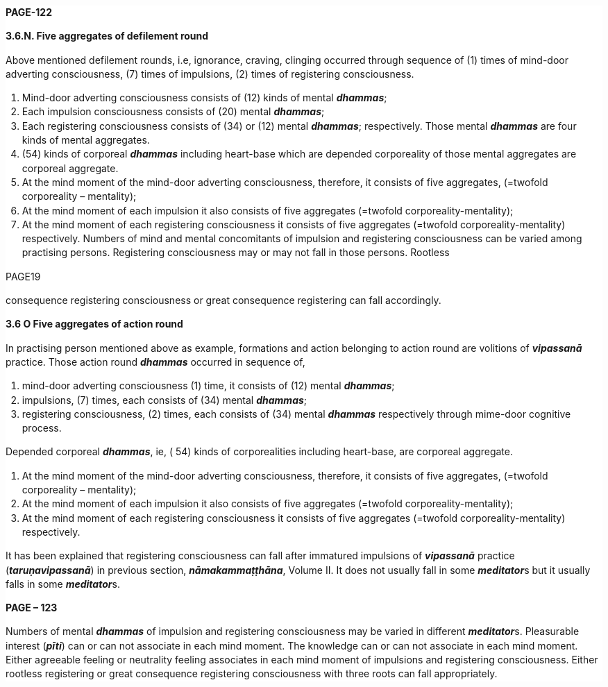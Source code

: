 **PAGE-122** 

**3.6.N. Five aggregates of defilement round** 

Above  mentioned  defilement  rounds,  i.e,  ignorance,  craving,  clinging  occurred through sequence of (1) times of mind-door adverting consciousness, (7) times of impulsions, (2) times of registering consciousness. 

1. Mind-door adverting consciousness consists of (12) kinds of mental ***dhammas***; 
1. Each impulsion consciousness consists of (20) mental ***dhammas***; 
1. Each registering consciousness consists of (34) or (12) mental ***dhammas***; respectively. Those mental ***dhammas*** are four kinds of mental aggregates. 
1. (54) kinds of corporeal ***dhammas*** including heart-base which are depended corporeality of those mental aggregates are corporeal aggregate. 
1. At the mind moment of the mind-door adverting consciousness, therefore, it consists of five aggregates, (=twofold corporeality – mentality); 
1. At the  mind  moment of each impulsion it  also consists of five aggregates (=twofold corporeality-mentality); 
1. At  the  mind  moment  of  each  registering  consciousness  it  consists  of  five  aggregates (=twofold  corporeality-mentality)  respectively.  Numbers  of  mind  and  mental concomitants of impulsion and registering consciousness can be varied among practising persons.  Registering  consciousness  may  or  may  not  fall  in  those  persons.  Rootless 

PAGE19

consequence  registering  consciousness  or  great  consequence  registering  can  fall accordingly. 

**3.6 O Five aggregates of action round** 

In practising person mentioned above as example, formations and action belonging to action round are volitions of ***vipassanā*** practice. Those action round ***dhammas*** occurred in sequence of, 

1. mind-door adverting consciousness (1) time, it consists of (12) mental ***dhammas***; 
1. impulsions, (7) times, each consists of (34) mental ***dhammas***; 
1. registering consciousness, (2) times, each consists of (34) mental ***dhammas*** respectively through mime-door cognitive process. 

Depended corporeal ***dhammas***, ie, ( 54) kinds of corporealities including heart-base, are corporeal aggregate. 

1. At the mind moment of the mind-door adverting consciousness, therefore, it consists of five aggregates, (=twofold corporeality – mentality); 
1. At the  mind  moment of each impulsion it  also consists of five aggregates (=twofold corporeality-mentality); 
1. At  the  mind  moment  of  each  registering  consciousness  it  consists  of  five  aggregates (=twofold corporeality-mentality) respectively. 

It  has  been  explained  that  registering  consciousness  can  fall  after  immatured impulsions of ***vipassanā*** practice (***taruṇavipassanā***) in previous section, ***nāmakammaṭṭhāna***, Volume II. It does not usually fall in some ***meditator***s but it usually falls in some ***meditator***s. 

**PAGE – 123** 

Numbers of mental ***dhammas*** of impulsion and registering consciousness may be varied in different ***meditator***s. Pleasurable interest (***pīti***) can or can not associate in each mind moment. The knowledge can or can not associate in each mind moment. Either agreeable feeling or neutrality  feeling  associates  in  each  mind  moment  of  impulsions  and  registering consciousness.  Either  rootless  registering  or  great  consequence  registering  consciousness with three roots can fall appropriately. 

